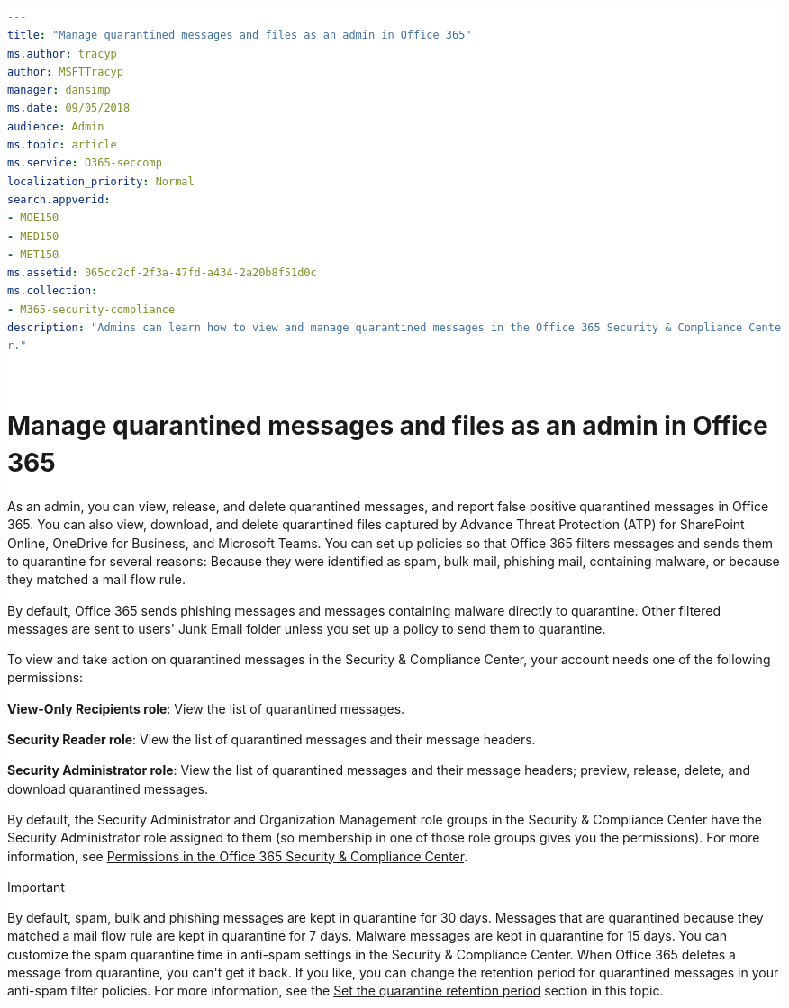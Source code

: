 ```yaml
---
title: "Manage quarantined messages and files as an admin in Office 365"
ms.author: tracyp
author: MSFTTracyp
manager: dansimp
ms.date: 09/05/2018
audience: Admin
ms.topic: article
ms.service: O365-seccomp
localization_priority: Normal
search.appverid:
- MOE150
- MED150
- MET150
ms.assetid: 065cc2cf-2f3a-47fd-a434-2a20b8f51d0c
ms.collection:
- M365-security-compliance
description: "Admins can learn how to view and manage quarantined messages in the Office 365 Security & Compliance Center."
---
```


# Manage quarantined messages and files as an admin in Office 365

As an admin, you can view, release, and delete quarantined messages, and report false positive quarantined messages in Office 365. You can also view, download, and delete quarantined files captured by Advance Threat Protection (ATP) for SharePoint Online, OneDrive for Business, and Microsoft Teams. You can set up policies so that Office 365 filters messages and sends them to quarantine for several reasons: Because they were identified as spam, bulk mail, phishing mail, containing malware, or because they matched a mail flow rule.

By default, Office 365 sends phishing messages and messages containing malware directly to quarantine. Other filtered messages are sent to users' Junk Email folder unless you set up a policy to send them to quarantine.

To view and take action on quarantined messages in the Security & Compliance Center, your account needs one of the following permissions:

**View-Only Recipients role**: View the list of quarantined messages.

**Security Reader role**: View the list of quarantined messages and their message headers.

**Security Administrator role**: View the list of quarantined messages and their message headers; preview, release, delete, and download quarantined messages.

By default, the Security Administrator and Organization Management role groups in the Security & Compliance Center have the Security Administrator role assigned to them (so membership in one of those role groups gives you the permissions). For more information, see [Permissions in the Office 365 Security & Compliance Center](permissions-in-the-security-and-compliance-center.md).

> [!IMPORTANT]
> By default, spam, bulk and phishing messages are kept in quarantine for 30 days. Messages that are quarantined because they matched a mail flow rule are kept in quarantine for 7 days. Malware messages are kept in quarantine for 15 days. You can customize the spam quarantine time in anti-spam settings in the Security & Compliance Center. When Office 365 deletes a message from quarantine, you can't get it back. If you like, you can change the retention period for quarantined messages in your anti-spam filter policies. For more information, see the [Set the quarantine retention period](#set-the-quarantine-retention-period) section in this topic.
